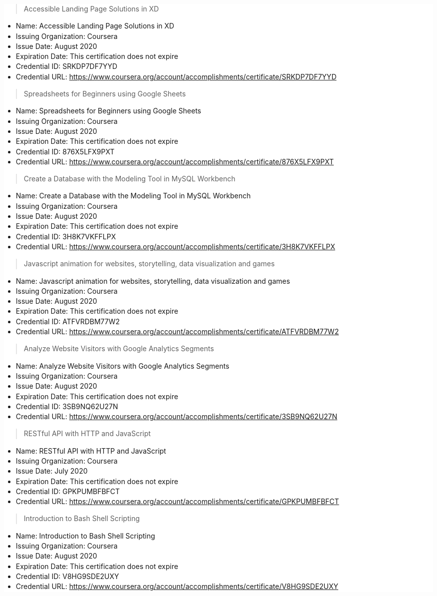 > Accessible Landing Page Solutions in XD
- Name: Accessible Landing Page Solutions in XD
- Issuing Organization: Coursera
- Issue Date: August 2020
- Expiration Date: This certification does not expire
- Credential ID: SRKDP7DF7YYD
- Credential URL: https://www.coursera.org/account/accomplishments/certificate/SRKDP7DF7YYD

> Spreadsheets for Beginners using Google Sheets
- Name: Spreadsheets for Beginners using Google Sheets
- Issuing Organization: Coursera
- Issue Date: August 2020
- Expiration Date: This certification does not expire
- Credential ID: 876X5LFX9PXT
- Credential URL: https://www.coursera.org/account/accomplishments/certificate/876X5LFX9PXT

> Create a Database with the Modeling Tool in MySQL Workbench
- Name: Create a Database with the Modeling Tool in MySQL Workbench
- Issuing Organization: Coursera
- Issue Date: August 2020
- Expiration Date: This certification does not expire
- Credential ID: 3H8K7VKFFLPX
- Credential URL: https://www.coursera.org/account/accomplishments/certificate/3H8K7VKFFLPX

> Javascript animation for websites, storytelling, data visualization and games
- Name: Javascript animation for websites, storytelling, data visualization and games
- Issuing Organization: Coursera
- Issue Date: August 2020
- Expiration Date: This certification does not expire
- Credential ID: ATFVRDBM77W2
- Credential URL: https://www.coursera.org/account/accomplishments/certificate/ATFVRDBM77W2

> Analyze Website Visitors with Google Analytics Segments
- Name: Analyze Website Visitors with Google Analytics Segments
- Issuing Organization: Coursera
- Issue Date: August 2020
- Expiration Date: This certification does not expire
- Credential ID: 3SB9NQ62U27N
- Credential URL: https://www.coursera.org/account/accomplishments/certificate/3SB9NQ62U27N
> RESTful API with HTTP and JavaScript
- Name: RESTful API with HTTP and JavaScript
- Issuing Organization: Coursera
- Issue Date: July 2020
- Expiration Date: This certification does not expire
- Credential ID: GPKPUMBFBFCT
- Credential URL: https://www.coursera.org/account/accomplishments/certificate/GPKPUMBFBFCT

> Introduction to Bash Shell Scripting
- Name: Introduction to Bash Shell Scripting
- Issuing Organization: Coursera
- Issue Date: August 2020
- Expiration Date: This certification does not expire
- Credential ID: V8HG9SDE2UXY
- Credential URL: https://www.coursera.org/account/accomplishments/certificate/V8HG9SDE2UXY
